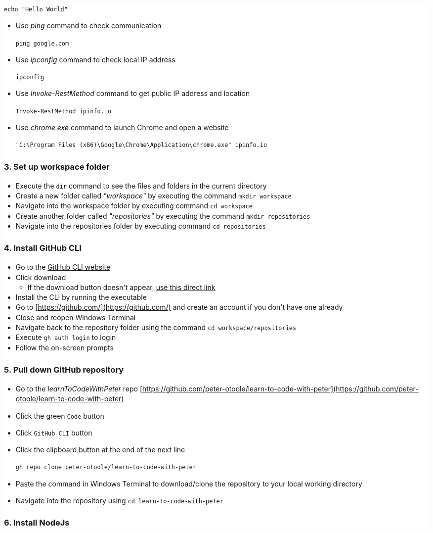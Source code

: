   `echo "Hello World"`

- Use _ping_ command to check communication

  `ping google.com`

- Use _ipconfig_ command to check local IP address

  `ipconfig`

- Use _Invoke-RestMethod_ command to get public IP address and location

  `Invoke-RestMethod ipinfo.io`

- Use _chrome.exe_ command to launch Chrome and open a website

  `"C:\Program Files (x86)\Google\Chrome\Application\chrome.exe" ipinfo.io`

### 3. Set up workspace folder

- Execute the `dir` command to see the files and folders in the current directory
- Create a new folder called _"workspace"_ by executing the command `mkdir workspace`
- Navigate into the workspace folder by executing command `cd workspace`
- Create another folder called _"repositories"_ by executing the command `mkdir repositories`
- Navigate into the repositories folder by executing command `cd repositories`

### 4. Install GitHub CLI

- Go to the [GitHub CLI website](https://cli.github.com/)
- Click download
  - If the download button doesn't appear, [use this direct link](https://github.com/cli/cli/releases/download/v1.7.0/gh_1.7.0_windows_amd64.msi)
- Install the CLI by running the executable
- Go to [https://github.com/](https://github.com/) and create an account if you don't have one already
- Close and reopen Windows Terminal
- Navigate back to the repository folder using the command `cd workspace/repositories`
- Execute `gh auth login` to login
- Follow the on-screen prompts

### 5. Pull down GitHub repository

- Go to the _learnToCodeWithPeter_ repo [https://github.com/peter-otoole/learn-to-code-with-peter](https://github.com/peter-otoole/learn-to-code-with-peter)
- Click the green `Code` button
- Click `GitHub CLI` button
- Click the clipboard button at the end of the next line

  `gh repo clone peter-otoole/learn-to-code-with-peter`

- Paste the command in Windows Terminal to download/clone the repository to your local working directory
- Navigate into the repository using `cd learn-to-code-with-peter`

### 6. Install NodeJs
